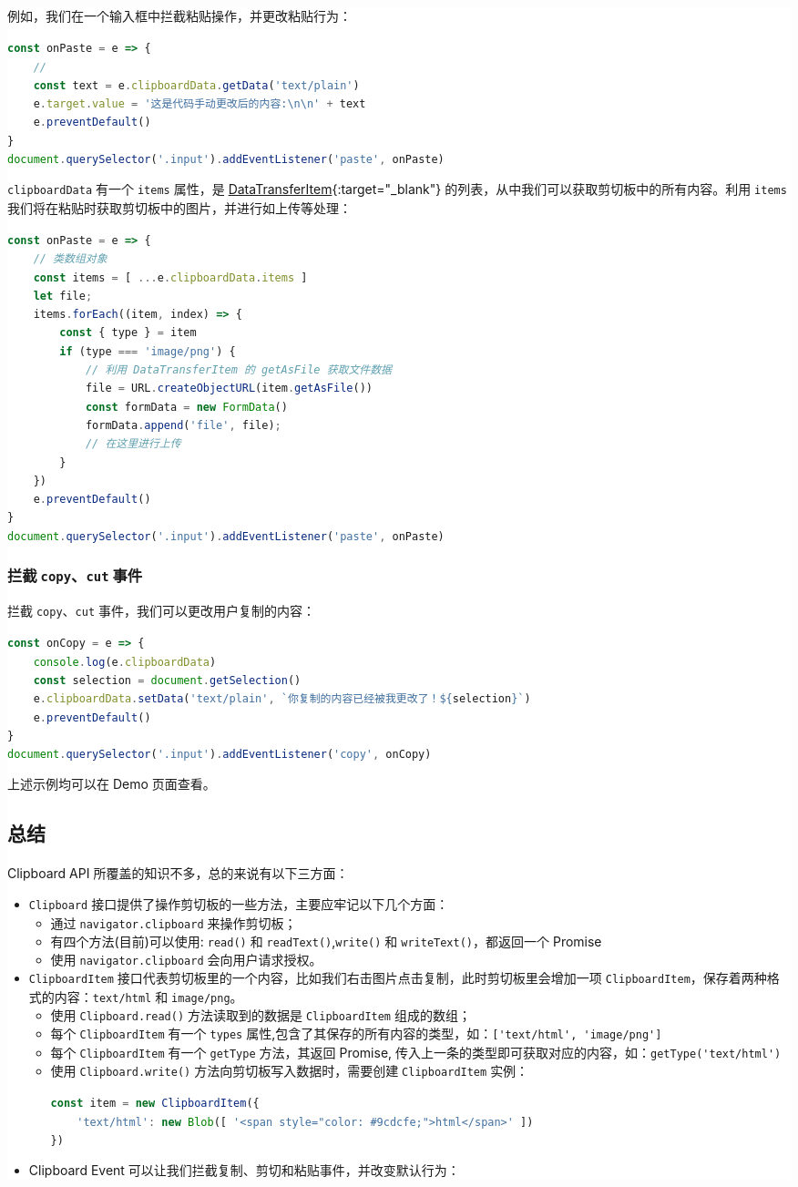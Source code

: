 例如，我们在一个输入框中拦截粘贴操作，并更改粘贴行为：
```js
const onPaste = e => {
    // 
    const text = e.clipboardData.getData('text/plain')
    e.target.value = '这是代码手动更改后的内容:\n\n' + text
    e.preventDefault()
}
document.querySelector('.input').addEventListener('paste', onPaste)
```

`clipboardData` 有一个 `items` 属性，是 [DataTransferItem](https://developer.mozilla.org/en-US/docs/Web/API/DataTransferItem){:target="_blank"} 的列表，从中我们可以获取剪切板中的所有内容。利用 `items` 我们将在粘贴时获取剪切板中的图片，并进行如上传等处理：

```js
const onPaste = e => {
    // 类数组对象
    const items = [ ...e.clipboardData.items ]
    let file;
    items.forEach((item, index) => {
        const { type } = item
        if (type === 'image/png') {
            // 利用 DataTransferItem 的 getAsFile 获取文件数据
            file = URL.createObjectURL(item.getAsFile())
            const formData = new FormData()
            formData.append('file', file);
            // 在这里进行上传
        }
    })
    e.preventDefault()
}
document.querySelector('.input').addEventListener('paste', onPaste)
```
### 拦截 `copy`、`cut` 事件
拦截 `copy`、`cut` 事件，我们可以更改用户复制的内容：
```js
const onCopy = e => {
    console.log(e.clipboardData)
    const selection = document.getSelection()
    e.clipboardData.setData('text/plain', `你复制的内容已经被我更改了！${selection}`)
    e.preventDefault()
}
document.querySelector('.input').addEventListener('copy', onCopy)
```

上述示例均可以在 Demo 页面查看。

## 总结
Clipboard API 所覆盖的知识不多，总的来说有以下三方面：
- `Clipboard` 接口提供了操作剪切板的一些方法，主要应牢记以下几个方面：
  - 通过 `navigator.clipboard` 来操作剪切板；
  - 有四个方法(目前)可以使用: `read()` 和 `readText()`,`write()` 和 `writeText()`，都返回一个 Promise
  - 使用 `navigator.clipboard` 会向用户请求授权。
- `ClipboardItem` 接口代表剪切板里的一个内容，比如我们右击图片点击复制，此时剪切板里会增加一项 `ClipboardItem`，保存着两种格式的内容：`text/html` 和 `image/png`。
  - 使用 `Clipboard.read()` 方法读取到的数据是 `ClipboardItem` 组成的数组；
  - 每个 `ClipboardItem` 有一个 `types` 属性,包含了其保存的所有内容的类型，如：`['text/html', 'image/png']`
  - 每个 `ClipboardItem` 有一个 `getType` 方法，其返回 Promise, 传入上一条的类型即可获取对应的内容，如：`getType('text/html')`
  - 使用 `Clipboard.write()` 方法向剪切板写入数据时，需要创建 `ClipboardItem` 实例：
    ```js
    const item = new ClipboardItem({
        'text/html': new Blob([ '<span style="color: #9cdcfe;">html</span>' ])
    })
    ```
- Clipboard Event 可以让我们拦截复制、剪切和粘贴事件，并改变默认行为：